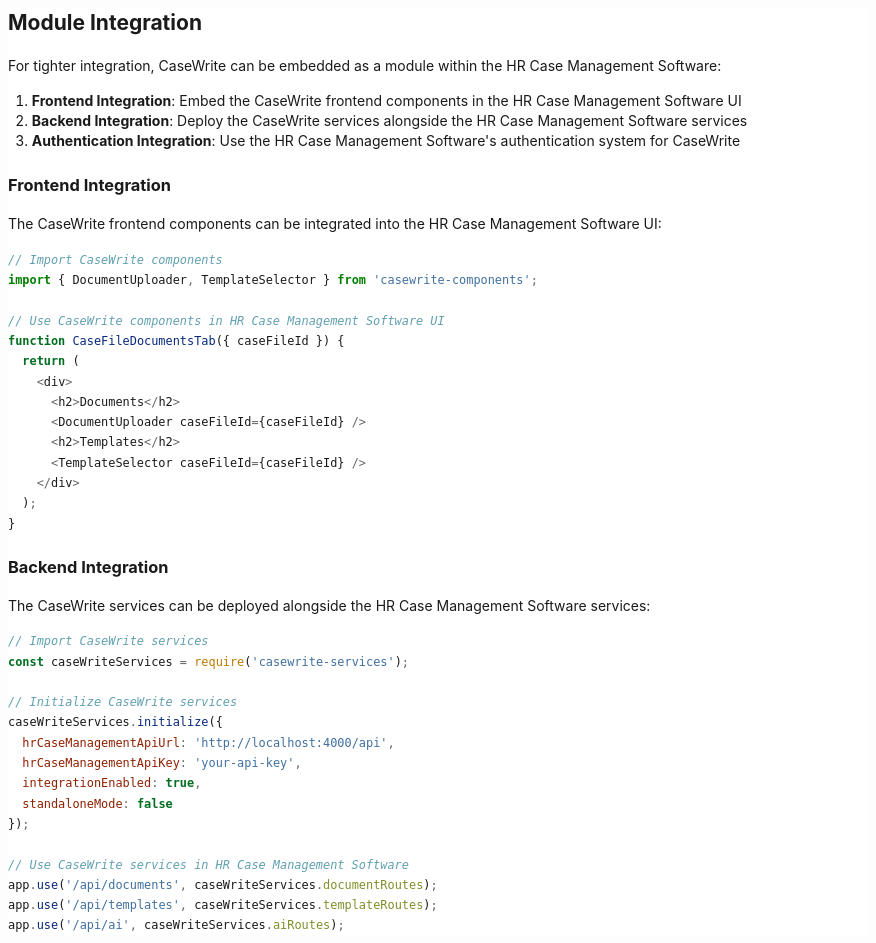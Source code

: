 ## Module Integration

For tighter integration, CaseWrite can be embedded as a module within the HR Case Management Software:

1. **Frontend Integration**: Embed the CaseWrite frontend components in the HR Case Management Software UI
2. **Backend Integration**: Deploy the CaseWrite services alongside the HR Case Management Software services
3. **Authentication Integration**: Use the HR Case Management Software's authentication system for CaseWrite

### Frontend Integration

The CaseWrite frontend components can be integrated into the HR Case Management Software UI:

```javascript
// Import CaseWrite components
import { DocumentUploader, TemplateSelector } from 'casewrite-components';

// Use CaseWrite components in HR Case Management Software UI
function CaseFileDocumentsTab({ caseFileId }) {
  return (
    <div>
      <h2>Documents</h2>
      <DocumentUploader caseFileId={caseFileId} />
      <h2>Templates</h2>
      <TemplateSelector caseFileId={caseFileId} />
    </div>
  );
}
```

### Backend Integration

The CaseWrite services can be deployed alongside the HR Case Management Software services:

```javascript
// Import CaseWrite services
const caseWriteServices = require('casewrite-services');

// Initialize CaseWrite services
caseWriteServices.initialize({
  hrCaseManagementApiUrl: 'http://localhost:4000/api',
  hrCaseManagementApiKey: 'your-api-key',
  integrationEnabled: true,
  standaloneMode: false
});

// Use CaseWrite services in HR Case Management Software
app.use('/api/documents', caseWriteServices.documentRoutes);
app.use('/api/templates', caseWriteServices.templateRoutes);
app.use('/api/ai', caseWriteServices.aiRoutes);
```
